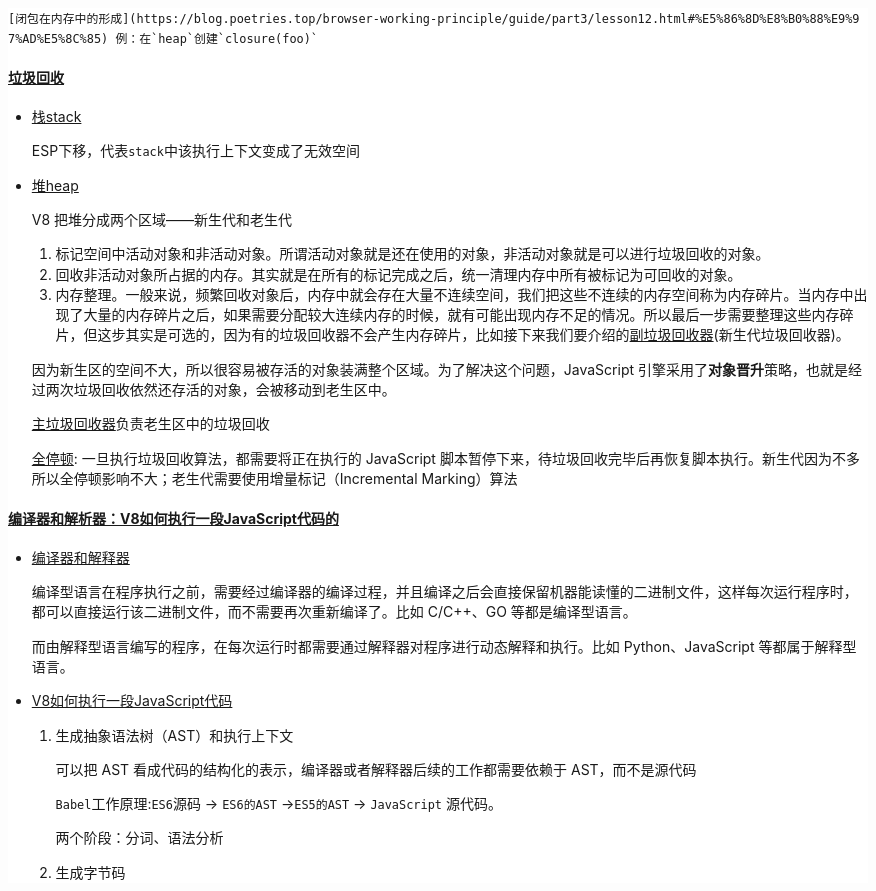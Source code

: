     [闭包在内存中的形成](https://blog.poetries.top/browser-working-principle/guide/part3/lesson12.html#%E5%86%8D%E8%B0%88%E9%97%AD%E5%8C%85) 例：在`heap`创建`closure(foo)`

#### [垃圾回收](https://blog.poetries.top/browser-working-principle/guide/part3/lesson13.html#%E5%9E%83%E5%9C%BE%E5%9B%9E%E6%94%B6%EF%BC%9A%E5%9E%83%E5%9C%BE%E6%95%B0%E6%8D%AE%E5%A6%82%E4%BD%95%E8%87%AA%E5%8A%A8%E5%9B%9E%E6%94%B6)

*   [栈stack](https://blog.poetries.top/browser-working-principle/guide/part3/lesson13.html#%E8%B0%83%E7%94%A8%E6%A0%88%E4%B8%AD%E7%9A%84%E6%95%B0%E6%8D%AE%E6%98%AF%E5%A6%82%E4%BD%95%E5%9B%9E%E6%94%B6%E7%9A%84)

    ESP下移，代表`stack`中该执行上下文变成了无效空间
*   [堆heap](https://blog.poetries.top/browser-working-principle/guide/part3/lesson13.html#%E5%A0%86%E4%B8%AD%E7%9A%84%E6%95%B0%E6%8D%AE%E6%98%AF%E5%A6%82%E4%BD%95%E5%9B%9E%E6%94%B6%E7%9A%84)

    V8 把堆分成两个区域——新生代和老生代

    1. 标记空间中活动对象和非活动对象。所谓活动对象就是还在使用的对象，非活动对象就是可以进行垃圾回收的对象。
    2. 回收非活动对象所占据的内存。其实就是在所有的标记完成之后，统一清理内存中所有被标记为可回收的对象。
    3. 内存整理。一般来说，频繁回收对象后，内存中就会存在大量不连续空间，我们把这些不连续的内存空间称为内存碎片。当内存中出现了大量的内存碎片之后，如果需要分配较大连续内存的时候，就有可能出现内存不足的情况。所以最后一步需要整理这些内存碎片，但这步其实是可选的，因为有的垃圾回收器不会产生内存碎片，比如接下来我们要介绍的[副垃圾回收器](https://blog.poetries.top/browser-working-principle/guide/part3/lesson13.html#%E5%89%AF%E5%9E%83%E5%9C%BE%E5%9B%9E%E6%94%B6%E5%99%A8)(新生代垃圾回收器)。

    因为新生区的空间不大，所以很容易被存活的对象装满整个区域。为了解决这个问题，JavaScript 引擎采用了**对象晋升**策略，也就是经过两次垃圾回收依然还存活的对象，会被移动到老生区中。

    [主垃圾回收器](https://blog.poetries.top/browser-working-principle/guide/part3/lesson13.html#%E4%B8%BB%E5%9E%83%E5%9C%BE%E5%9B%9E%E6%94%B6%E5%99%A8)负责老生区中的垃圾回收

    [全停顿](https://blog.poetries.top/browser-working-principle/guide/part3/lesson13.html#%E5%85%A8%E5%81%9C%E9%A1%BF): 一旦执行垃圾回收算法，都需要将正在执行的 JavaScript 脚本暂停下来，待垃圾回收完毕后再恢复脚本执行。新生代因为不多所以全停顿影响不大；老生代需要使用增量标记（Incremental Marking）算法

#### [编译器和解析器：V8如何执行一段JavaScript代码的](https://blog.poetries.top/browser-working-principle/guide/part3/lesson14.html#v8-%E6%98%AF%E5%A6%82%E4%BD%95%E6%89%A7%E8%A1%8C%E4%B8%80%E6%AE%B5-javascript-%E4%BB%A3%E7%A0%81%E7%9A%84)

*   [编译器和解释器](https://blog.poetries.top/browser-working-principle/guide/part3/lesson14.html#%E7%BC%96%E8%AF%91%E5%99%A8%E5%92%8C%E8%A7%A3%E9%87%8A%E5%99%A8)

    编译型语言在程序执行之前，需要经过编译器的编译过程，并且编译之后会直接保留机器能读懂的二进制文件，这样每次运行程序时，都可以直接运行该二进制文件，而不需要再次重新编译了。比如 C/C++、GO 等都是编译型语言。

    而由解释型语言编写的程序，在每次运行时都需要通过解释器对程序进行动态解释和执行。比如 Python、JavaScript 等都属于解释型语言。
* [V8如何执行一段JavaScript代码](https://blog.poetries.top/browser-working-principle/guide/part3/lesson14.html#v8-%E6%98%AF%E5%A6%82%E4%BD%95%E6%89%A7%E8%A1%8C%E4%B8%80%E6%AE%B5-javascript-%E4%BB%A3%E7%A0%81%E7%9A%84)
  1.  生成抽象语法树（AST）和执行上下文

      可以把 AST 看成代码的结构化的表示，编译器或者解释器后续的工作都需要依赖于 AST，而不是源代码

      `Babel`工作原理:`ES6`源码 -> `ES6的AST` ->`ES5的AST` -> `JavaScript` 源代码。

      两个阶段：分词、语法分析
  2.  生成字节码
